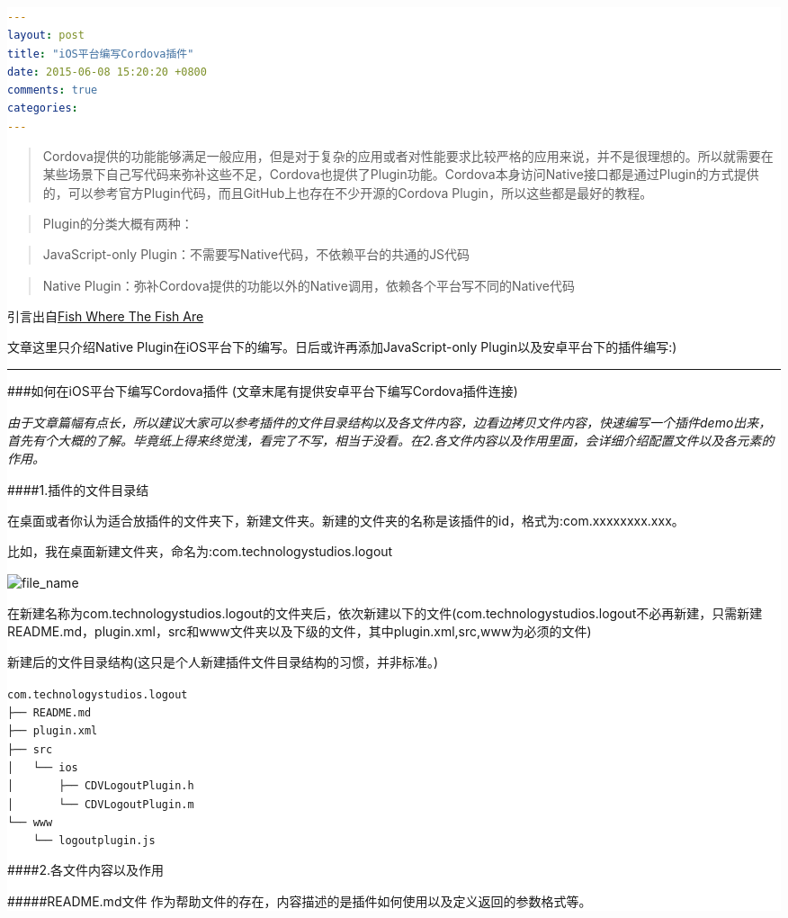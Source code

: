 ```yaml
---
layout: post
title: "iOS平台编写Cordova插件"
date: 2015-06-08 15:20:20 +0800
comments: true
categories:  
---
```



> Cordova提供的功能能够满足一般应用，但是对于复杂的应用或者对性能要求比较严格的应用来说，并不是很理想的。所以就需要在某些场景下自己写代码来弥补这些不足，Cordova也提供了Plugin功能。Cordova本身访问Native接口都是通过Plugin的方式提供的，可以参考官方Plugin代码，而且GitHub上也存在不少开源的Cordova Plugin，所以这些都是最好的教程。

> Plugin的分类大概有两种：
 
>JavaScript-only Plugin：不需要写Native代码，不依赖平台的共通的JS代码

>Native Plugin：弥补Cordova提供的功能以外的Native调用，依赖各个平台写不同的Native代码

引言出自[Fish Where The Fish Are](http://rensanning.iteye.com/blog/2029362)

文章这里只介绍Native Plugin在iOS平台下的编写。日后或许再添加JavaScript-only Plugin以及安卓平台下的插件编写:)

***

###如何在iOS平台下编写Cordova插件
(文章末尾有提供安卓平台下编写Cordova插件连接)

*由于文章篇幅有点长，所以建议大家可以参考插件的文件目录结构以及各文件内容，边看边拷贝文件内容，快速编写一个插件demo出来，首先有个大概的了解。毕竟纸上得来终觉浅，看完了不写，相当于没看。在2.各文件内容以及作用里面，会详细介绍配置文件以及各元素的作用。*



####1.<a name="file_structure">插件的文件目录结</a>

在桌面或者你认为适合放插件的文件夹下，新建文件夹。新建的文件夹的名称是该插件的id，格式为:com.xxxxxxxx.xxx。

比如，我在桌面新建文件夹，命名为:com.technologystudios.logout

![file_name](http://f.cl.ly/items/1Z3a1n1V2n1n3F1v0y0n/plugin_name.png)

在新建名称为com.technologystudios.logout的文件夹后，依次新建以下的文件(com.technologystudios.logout不必再新建，只需新建README.md，plugin.xml，src和www文件夹以及下级的文件，其中plugin.xml,src,www为必须的文件)

新建后的文件目录结构(这只是个人新建插件文件目录结构的习惯，并非标准。)

	com.technologystudios.logout
	├── README.md
	├── plugin.xml
	├── src
	│   └── ios
	│       ├── CDVLogoutPlugin.h
	│       └── CDVLogoutPlugin.m
	└── www
	    └── logoutplugin.js
	
####2.各文件内容以及作用

#####README.md文件
作为帮助文件的存在，内容描述的是插件如何使用以及定义返回的参数格式等。
